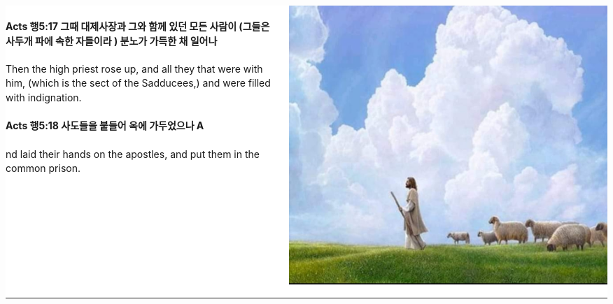 
<div class="columns">
  <div class="scriptures">
    <br>
    <div class="scripture">
      <b>Acts 행5:17 그때 대제사장과 그와 함께 있던 모든 사람이 (그들은 사두개 파에 속한 자들이라 ) 분노가 가득한 채 일어나 
      </b>
    </div>
    <br>
    <div class="scripture">Then the high priest rose up, and all they that were with him, (which is the sect of the Sadducees,) and were filled with indignation. 
    </div>
    <br>
    <div class="scripture">
      <b>Acts 행5:18 사도들을 붙들어 옥에 가두었으나 A
      </b>
    </div>
    <br>
    <div class="scripture">nd laid their hands on the apostles, and put them in the common prison. 
    </div>         
  </div>
  <div class="image-container">
    <img src='../../pictures/picture_19.jpg'>
  </div>
</div>

---